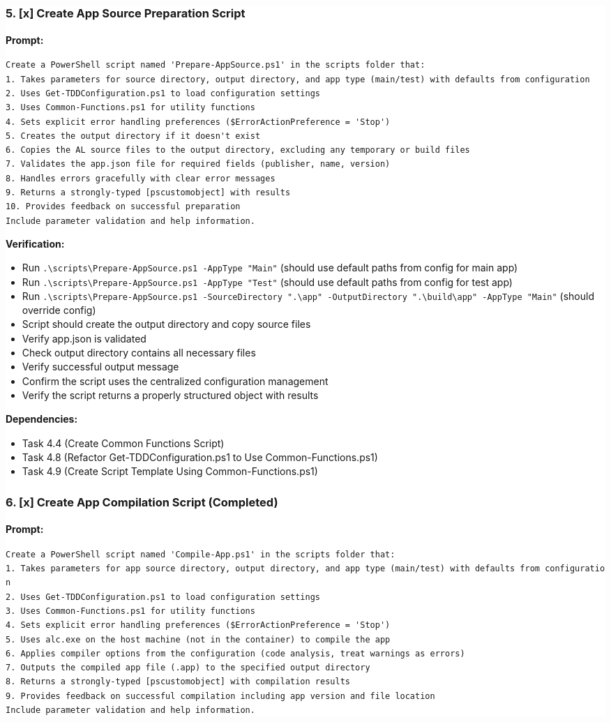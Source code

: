 ### 5. [x] Create App Source Preparation Script

**Prompt:**
```
Create a PowerShell script named 'Prepare-AppSource.ps1' in the scripts folder that:
1. Takes parameters for source directory, output directory, and app type (main/test) with defaults from configuration
2. Uses Get-TDDConfiguration.ps1 to load configuration settings
3. Uses Common-Functions.ps1 for utility functions
4. Sets explicit error handling preferences ($ErrorActionPreference = 'Stop')
5. Creates the output directory if it doesn't exist
6. Copies the AL source files to the output directory, excluding any temporary or build files
7. Validates the app.json file for required fields (publisher, name, version)
8. Handles errors gracefully with clear error messages
9. Returns a strongly-typed [pscustomobject] with results
10. Provides feedback on successful preparation
Include parameter validation and help information.
```

**Verification:**
- Run `.\scripts\Prepare-AppSource.ps1 -AppType "Main"` (should use default paths from config for main app)
- Run `.\scripts\Prepare-AppSource.ps1 -AppType "Test"` (should use default paths from config for test app)
- Run `.\scripts\Prepare-AppSource.ps1 -SourceDirectory ".\app" -OutputDirectory ".\build\app" -AppType "Main"` (should override config)
- Script should create the output directory and copy source files
- Verify app.json is validated
- Check output directory contains all necessary files
- Verify successful output message
- Confirm the script uses the centralized configuration management
- Verify the script returns a properly structured object with results

**Dependencies:**
- Task 4.4 (Create Common Functions Script)
- Task 4.8 (Refactor Get-TDDConfiguration.ps1 to Use Common-Functions.ps1)
- Task 4.9 (Create Script Template Using Common-Functions.ps1)

### 6. [x] Create App Compilation Script (Completed)

**Prompt:**
```
Create a PowerShell script named 'Compile-App.ps1' in the scripts folder that:
1. Takes parameters for app source directory, output directory, and app type (main/test) with defaults from configuration
2. Uses Get-TDDConfiguration.ps1 to load configuration settings
3. Uses Common-Functions.ps1 for utility functions
4. Sets explicit error handling preferences ($ErrorActionPreference = 'Stop')
5. Uses alc.exe on the host machine (not in the container) to compile the app
6. Applies compiler options from the configuration (code analysis, treat warnings as errors)
7. Outputs the compiled app file (.app) to the specified output directory
8. Returns a strongly-typed [pscustomobject] with compilation results
9. Provides feedback on successful compilation including app version and file location
Include parameter validation and help information.
```
